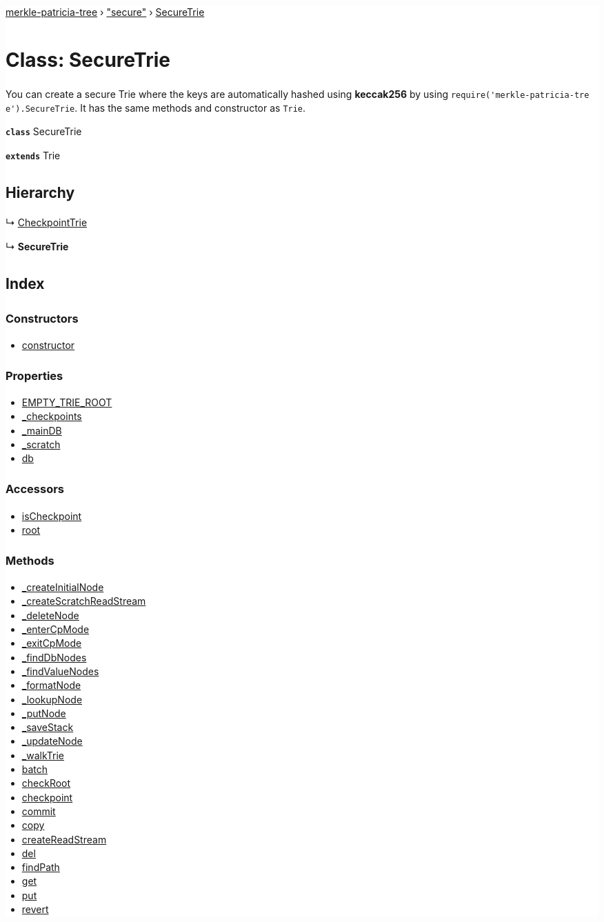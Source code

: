 [merkle-patricia-tree](../README.md) › ["secure"](../modules/_secure_.md) › [SecureTrie](_secure_.securetrie.md)

# Class: SecureTrie

You can create a secure Trie where the keys are automatically hashed
using **keccak256** by using `require('merkle-patricia-tree').SecureTrie`.
It has the same methods and constructor as `Trie`.

**`class`** SecureTrie

**`extends`** Trie

## Hierarchy

  ↳ [CheckpointTrie](_checkpointtrie_.checkpointtrie.md)

  ↳ **SecureTrie**

## Index

### Constructors

* [constructor](_secure_.securetrie.md#constructor)

### Properties

* [EMPTY_TRIE_ROOT](_secure_.securetrie.md#empty_trie_root)
* [_checkpoints](_secure_.securetrie.md#_checkpoints)
* [_mainDB](_secure_.securetrie.md#_maindb)
* [_scratch](_secure_.securetrie.md#_scratch)
* [db](_secure_.securetrie.md#db)

### Accessors

* [isCheckpoint](_secure_.securetrie.md#ischeckpoint)
* [root](_secure_.securetrie.md#root)

### Methods

* [_createInitialNode](_secure_.securetrie.md#private-_createinitialnode)
* [_createScratchReadStream](_secure_.securetrie.md#private-_createscratchreadstream)
* [_deleteNode](_secure_.securetrie.md#private-_deletenode)
* [_enterCpMode](_secure_.securetrie.md#private-_entercpmode)
* [_exitCpMode](_secure_.securetrie.md#private-_exitcpmode)
* [_findDbNodes](_secure_.securetrie.md#_finddbnodes)
* [_findValueNodes](_secure_.securetrie.md#private-_findvaluenodes)
* [_formatNode](_secure_.securetrie.md#private-_formatnode)
* [_lookupNode](_secure_.securetrie.md#private-_lookupnode)
* [_putNode](_secure_.securetrie.md#private-_putnode)
* [_saveStack](_secure_.securetrie.md#private-_savestack)
* [_updateNode](_secure_.securetrie.md#private-_updatenode)
* [_walkTrie](_secure_.securetrie.md#private-_walktrie)
* [batch](_secure_.securetrie.md#batch)
* [checkRoot](_secure_.securetrie.md#checkroot)
* [checkpoint](_secure_.securetrie.md#checkpoint)
* [commit](_secure_.securetrie.md#commit)
* [copy](_secure_.securetrie.md#copy)
* [createReadStream](_secure_.securetrie.md#createreadstream)
* [del](_secure_.securetrie.md#del)
* [findPath](_secure_.securetrie.md#findpath)
* [get](_secure_.securetrie.md#get)
* [put](_secure_.securetrie.md#put)
* [revert](_secure_.securetrie.md#revert)